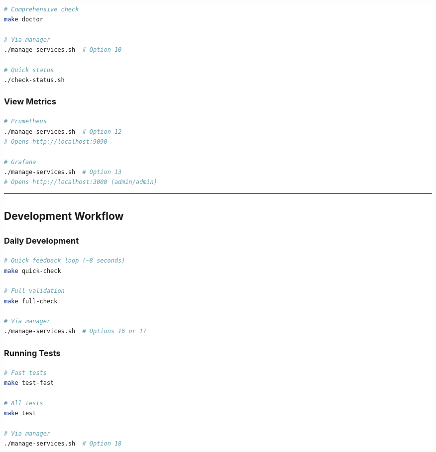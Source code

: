 ```bash
# Comprehensive check
make doctor

# Via manager
./manage-services.sh  # Option 10

# Quick status
./check-status.sh
```

### View Metrics

```bash
# Prometheus
./manage-services.sh  # Option 12
# Opens http://localhost:9090

# Grafana
./manage-services.sh  # Option 13
# Opens http://localhost:3000 (admin/admin)
```

---

## Development Workflow

### Daily Development

```bash
# Quick feedback loop (~8 seconds)
make quick-check

# Full validation
make full-check

# Via manager
./manage-services.sh  # Options 16 or 17
```

### Running Tests

```bash
# Fast tests
make test-fast

# All tests
make test

# Via manager
./manage-services.sh  # Option 18
```

